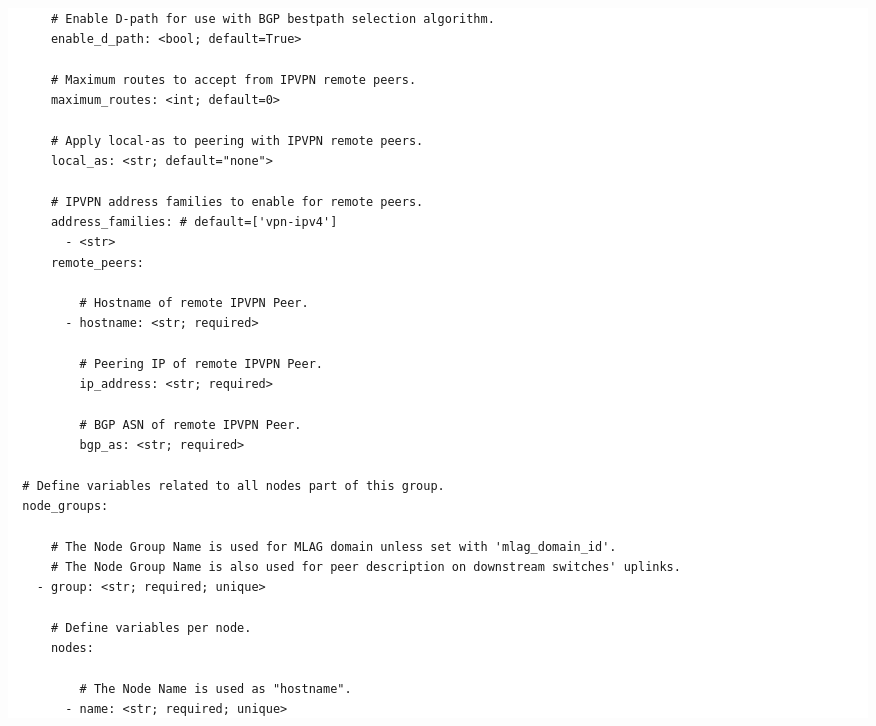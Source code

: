           # Enable D-path for use with BGP bestpath selection algorithm.
          enable_d_path: <bool; default=True>

          # Maximum routes to accept from IPVPN remote peers.
          maximum_routes: <int; default=0>

          # Apply local-as to peering with IPVPN remote peers.
          local_as: <str; default="none">

          # IPVPN address families to enable for remote peers.
          address_families: # default=['vpn-ipv4']
            - <str>
          remote_peers:

              # Hostname of remote IPVPN Peer.
            - hostname: <str; required>

              # Peering IP of remote IPVPN Peer.
              ip_address: <str; required>

              # BGP ASN of remote IPVPN Peer.
              bgp_as: <str; required>

      # Define variables related to all nodes part of this group.
      node_groups:

          # The Node Group Name is used for MLAG domain unless set with 'mlag_domain_id'.
          # The Node Group Name is also used for peer description on downstream switches' uplinks.
        - group: <str; required; unique>

          # Define variables per node.
          nodes:

              # The Node Name is used as "hostname".
            - name: <str; required; unique>
